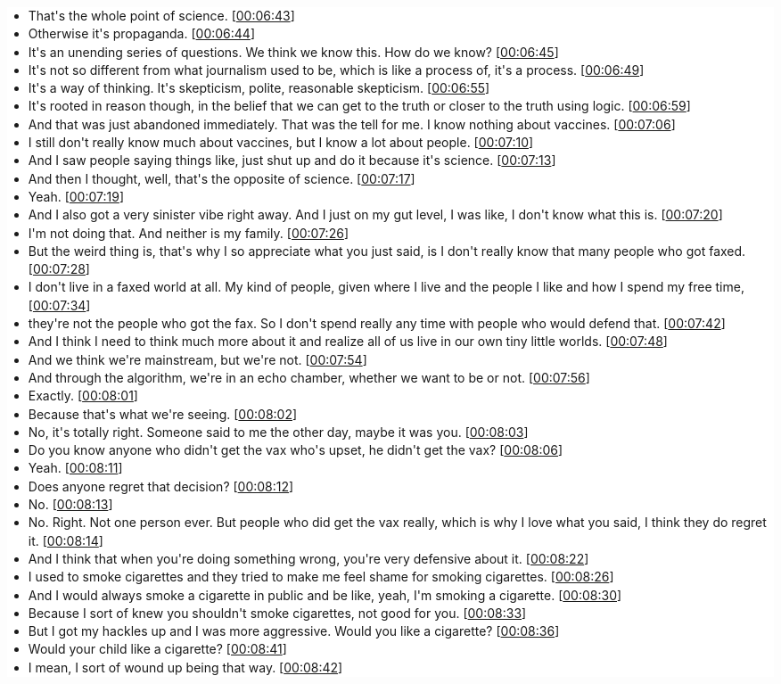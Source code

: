 *  That's the whole point of science. [[00:06:43](https://www.youtube.com/watch?v=mXO-EvCtY38&t=403.0s)]
*  Otherwise it's propaganda. [[00:06:44](https://www.youtube.com/watch?v=mXO-EvCtY38&t=404.0s)]
*  It's an unending series of questions. We think we know this. How do we know? [[00:06:45](https://www.youtube.com/watch?v=mXO-EvCtY38&t=405.0s)]
*  It's not so different from what journalism used to be, which is like a process of, it's a process. [[00:06:49](https://www.youtube.com/watch?v=mXO-EvCtY38&t=409.0s)]
*  It's a way of thinking. It's skepticism, polite, reasonable skepticism. [[00:06:55](https://www.youtube.com/watch?v=mXO-EvCtY38&t=415.0s)]
*  It's rooted in reason though, in the belief that we can get to the truth or closer to the truth using logic. [[00:06:59](https://www.youtube.com/watch?v=mXO-EvCtY38&t=419.0s)]
*  And that was just abandoned immediately. That was the tell for me. I know nothing about vaccines. [[00:07:06](https://www.youtube.com/watch?v=mXO-EvCtY38&t=426.0s)]
*  I still don't really know much about vaccines, but I know a lot about people. [[00:07:10](https://www.youtube.com/watch?v=mXO-EvCtY38&t=430.0s)]
*  And I saw people saying things like, just shut up and do it because it's science. [[00:07:13](https://www.youtube.com/watch?v=mXO-EvCtY38&t=433.0s)]
*  And then I thought, well, that's the opposite of science. [[00:07:17](https://www.youtube.com/watch?v=mXO-EvCtY38&t=437.0s)]
*  Yeah. [[00:07:19](https://www.youtube.com/watch?v=mXO-EvCtY38&t=439.0s)]
*  And I also got a very sinister vibe right away. And I just on my gut level, I was like, I don't know what this is. [[00:07:20](https://www.youtube.com/watch?v=mXO-EvCtY38&t=440.0s)]
*  I'm not doing that. And neither is my family. [[00:07:26](https://www.youtube.com/watch?v=mXO-EvCtY38&t=446.0s)]
*  But the weird thing is, that's why I so appreciate what you just said, is I don't really know that many people who got faxed. [[00:07:28](https://www.youtube.com/watch?v=mXO-EvCtY38&t=448.0s)]
*  I don't live in a faxed world at all. My kind of people, given where I live and the people I like and how I spend my free time, [[00:07:34](https://www.youtube.com/watch?v=mXO-EvCtY38&t=454.0s)]
*  they're not the people who got the fax. So I don't spend really any time with people who would defend that. [[00:07:42](https://www.youtube.com/watch?v=mXO-EvCtY38&t=462.0s)]
*  And I think I need to think much more about it and realize all of us live in our own tiny little worlds. [[00:07:48](https://www.youtube.com/watch?v=mXO-EvCtY38&t=468.0s)]
*  And we think we're mainstream, but we're not. [[00:07:54](https://www.youtube.com/watch?v=mXO-EvCtY38&t=474.0s)]
*  And through the algorithm, we're in an echo chamber, whether we want to be or not. [[00:07:56](https://www.youtube.com/watch?v=mXO-EvCtY38&t=476.0s)]
*  Exactly. [[00:08:01](https://www.youtube.com/watch?v=mXO-EvCtY38&t=481.0s)]
*  Because that's what we're seeing. [[00:08:02](https://www.youtube.com/watch?v=mXO-EvCtY38&t=482.0s)]
*  No, it's totally right. Someone said to me the other day, maybe it was you. [[00:08:03](https://www.youtube.com/watch?v=mXO-EvCtY38&t=483.0s)]
*  Do you know anyone who didn't get the vax who's upset, he didn't get the vax? [[00:08:06](https://www.youtube.com/watch?v=mXO-EvCtY38&t=486.0s)]
*  Yeah. [[00:08:11](https://www.youtube.com/watch?v=mXO-EvCtY38&t=491.0s)]
*  Does anyone regret that decision? [[00:08:12](https://www.youtube.com/watch?v=mXO-EvCtY38&t=492.0s)]
*  No. [[00:08:13](https://www.youtube.com/watch?v=mXO-EvCtY38&t=493.0s)]
*  No. Right. Not one person ever. But people who did get the vax really, which is why I love what you said, I think they do regret it. [[00:08:14](https://www.youtube.com/watch?v=mXO-EvCtY38&t=494.0s)]
*  And I think that when you're doing something wrong, you're very defensive about it. [[00:08:22](https://www.youtube.com/watch?v=mXO-EvCtY38&t=502.0s)]
*  I used to smoke cigarettes and they tried to make me feel shame for smoking cigarettes. [[00:08:26](https://www.youtube.com/watch?v=mXO-EvCtY38&t=506.0s)]
*  And I would always smoke a cigarette in public and be like, yeah, I'm smoking a cigarette. [[00:08:30](https://www.youtube.com/watch?v=mXO-EvCtY38&t=510.0s)]
*  Because I sort of knew you shouldn't smoke cigarettes, not good for you. [[00:08:33](https://www.youtube.com/watch?v=mXO-EvCtY38&t=513.0s)]
*  But I got my hackles up and I was more aggressive. Would you like a cigarette? [[00:08:36](https://www.youtube.com/watch?v=mXO-EvCtY38&t=516.0s)]
*  Would your child like a cigarette? [[00:08:41](https://www.youtube.com/watch?v=mXO-EvCtY38&t=521.0s)]
*  I mean, I sort of wound up being that way. [[00:08:42](https://www.youtube.com/watch?v=mXO-EvCtY38&t=522.0s)]
